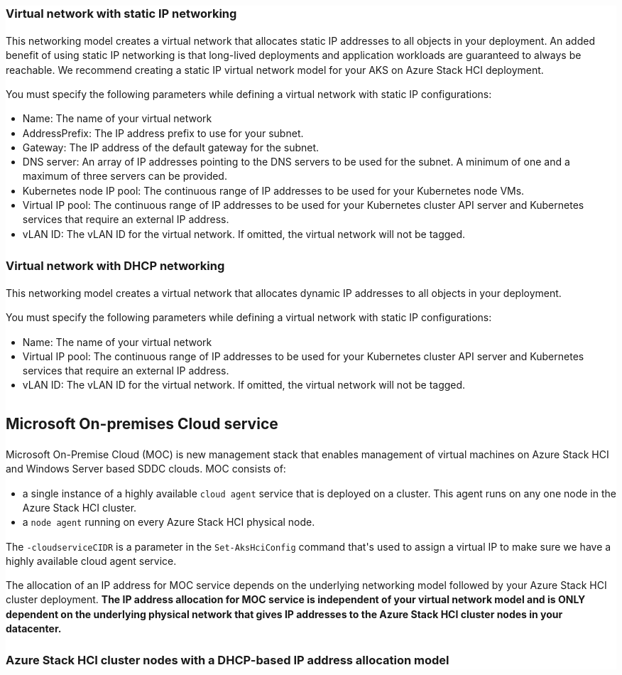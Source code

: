 ### Virtual network with static IP networking

This networking model creates a virtual network that allocates static IP addresses to all objects in your deployment. An added benefit of using static IP networking is that long-lived deployments and application workloads are guaranteed to always be reachable. We recommend creating a static IP virtual network model for your AKS on Azure Stack HCI deployment.

You must specify the following parameters while defining a virtual network with static IP configurations:

- Name: The name of your virtual network
- AddressPrefix: The IP address prefix to use for your subnet.
- Gateway: The IP address of the default gateway for the subnet.
- DNS server: An array of IP addresses pointing to the DNS servers to be used for the subnet. A minimum of one and a maximum of three servers can be provided.
- Kubernetes node IP pool: The continuous range of IP addresses to be used for your Kubernetes node VMs.
- Virtual IP pool: The continuous range of IP addresses to be used for your Kubernetes cluster API server and Kubernetes services that require an external IP address.
- vLAN ID: The vLAN ID for the virtual network. If omitted, the virtual network will not be tagged.

### Virtual network with DHCP networking

This networking model creates a virtual network that allocates dynamic IP addresses to all objects in your deployment.  

You must specify the following parameters while defining a virtual network with static IP configurations:

- Name: The name of your virtual network
- Virtual IP pool: The continuous range of IP addresses to be used for your Kubernetes cluster API server and Kubernetes services that require an external IP address.
- vLAN ID: The vLAN ID for the virtual network. If omitted, the virtual network will not be tagged.

## Microsoft On-premises Cloud service

Microsoft On-Premise Cloud (MOC) is new management stack that enables management of virtual machines on Azure Stack HCI and Windows Server based SDDC clouds. MOC consists of:

- a single instance of a highly available `cloud agent` service that is deployed on a  cluster. This agent runs on any one node in the Azure Stack HCI cluster. 
- a `node agent` running on every Azure Stack HCI physical node. 

The `-cloudserviceCIDR` is a parameter in the `Set-AksHciConfig` command that's used to assign a virtual IP to make sure we have a highly available cloud agent service.

The allocation of an IP address for MOC service depends on the underlying networking model followed by your Azure Stack HCI cluster deployment. **The IP address allocation for MOC service is independent of your virtual network model and is ONLY dependent on the underlying physical network that gives IP addresses to the Azure Stack HCI cluster nodes in your datacenter.**

### Azure Stack HCI cluster nodes with a DHCP-based IP address allocation model
